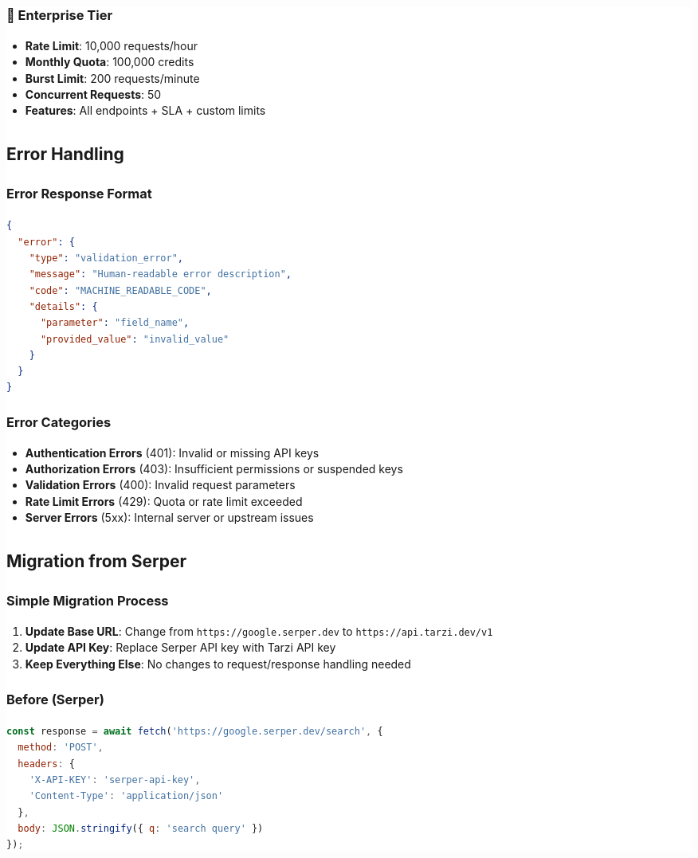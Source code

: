### 🏢 Enterprise Tier
- **Rate Limit**: 10,000 requests/hour
- **Monthly Quota**: 100,000 credits
- **Burst Limit**: 200 requests/minute
- **Concurrent Requests**: 50
- **Features**: All endpoints + SLA + custom limits

## Error Handling

### Error Response Format
```json
{
  "error": {
    "type": "validation_error",
    "message": "Human-readable error description",
    "code": "MACHINE_READABLE_CODE",
    "details": {
      "parameter": "field_name",
      "provided_value": "invalid_value"
    }
  }
}
```

### Error Categories
- **Authentication Errors** (401): Invalid or missing API keys
- **Authorization Errors** (403): Insufficient permissions or suspended keys
- **Validation Errors** (400): Invalid request parameters
- **Rate Limit Errors** (429): Quota or rate limit exceeded
- **Server Errors** (5xx): Internal server or upstream issues

## Migration from Serper

### Simple Migration Process
1. **Update Base URL**: Change from `https://google.serper.dev` to `https://api.tarzi.dev/v1`
2. **Update API Key**: Replace Serper API key with Tarzi API key
3. **Keep Everything Else**: No changes to request/response handling needed

### Before (Serper)
```javascript
const response = await fetch('https://google.serper.dev/search', {
  method: 'POST',
  headers: {
    'X-API-KEY': 'serper-api-key',
    'Content-Type': 'application/json'
  },
  body: JSON.stringify({ q: 'search query' })
});
```
